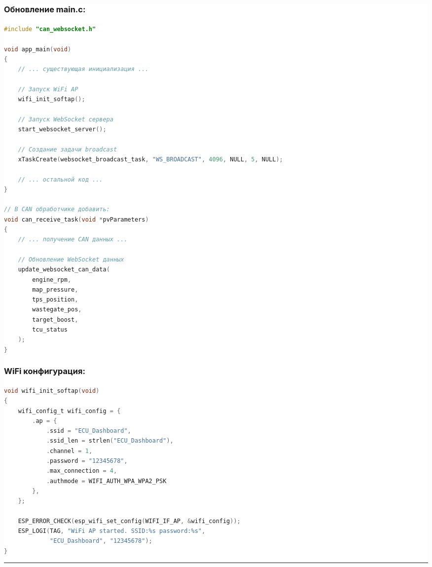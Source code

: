 ### Обновление main.c:

```c
#include "can_websocket.h"

void app_main(void)
{
    // ... существующая инициализация ...
    
    // Запуск WiFi AP
    wifi_init_softap();
    
    // Запуск WebSocket сервера
    start_websocket_server();
    
    // Создание задачи broadcast
    xTaskCreate(websocket_broadcast_task, "WS_BROADCAST", 4096, NULL, 5, NULL);
    
    // ... остальной код ...
}

// В CAN обработчике добавить:
void can_receive_task(void *pvParameters)
{
    // ... получение CAN данных ...
    
    // Обновление WebSocket данных
    update_websocket_can_data(
        engine_rpm, 
        map_pressure, 
        tps_position,
        wastegate_pos,
        target_boost,
        tcu_status
    );
}
```

### WiFi конфигурация:

```c
void wifi_init_softap(void)
{
    wifi_config_t wifi_config = {
        .ap = {
            .ssid = "ECU_Dashboard",
            .ssid_len = strlen("ECU_Dashboard"),
            .channel = 1,
            .password = "12345678",
            .max_connection = 4,
            .authmode = WIFI_AUTH_WPA_WPA2_PSK
        },
    };
    
    ESP_ERROR_CHECK(esp_wifi_set_config(WIFI_IF_AP, &wifi_config));
    ESP_LOGI(TAG, "WiFi AP started. SSID:%s password:%s", 
             "ECU_Dashboard", "12345678");
}
```

---